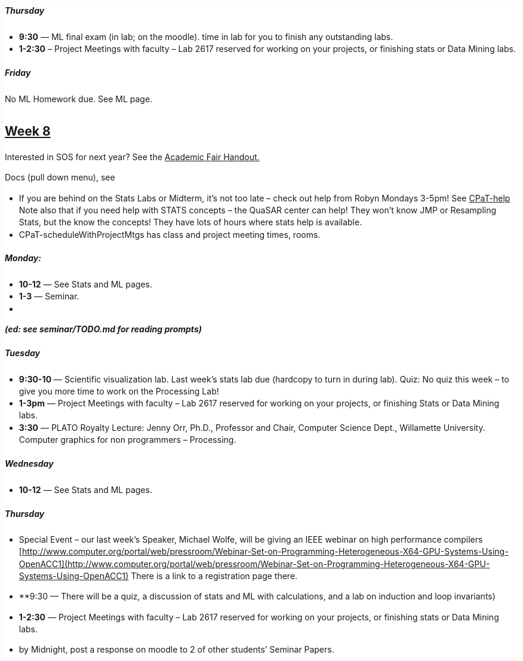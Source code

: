 ##### Thursday

* **9:30**  — ML final exam (in lab; on the moodle).  time in lab for you to finish any outstanding labs.
* **1-2:30**  – Project Meetings with faculty – Lab 2617 reserved for working on your projects, or finishing stats or Data Mining labs.

##### Friday
No ML Homework due. See ML page.

## [Week 8][wk8]

Interested in SOS for next year?  See the [Academic Fair Handout.](http://blogs.evergreen.edu/cpat/files/2013/05/SOS2013AcadFairDRAFT.doc)

Docs (pull down menu), see

* If you are behind on the Stats Labs or Midterm, it’s not too late – check out help from Robyn Mondays 3-5pm! See [CPaT-help](http://blogs.evergreen.edu/cpat/files/2013/04/CPaT-help1.pdf)  Note also that if you need help with STATS concepts – the QuaSAR center can help!  They won’t know JMP or Resampling Stats, but the know the concepts!  They have lots of hours where stats help is available.
* CPaT-scheduleWithProjectMtgs has class and project meeting times, rooms.

##### Monday:

* **10-12**  — See Stats and ML pages.
* **1-3**  — Seminar.
* 
***(ed: see seminar/TODO.md for reading prompts)***

##### Tuesday

* **9:30-10**  — Scientific visualization lab.  Last week’s stats lab due (hardcopy to turn in during lab).  Quiz:  No quiz this week – to give you more time to work on the Processing Lab!
* **1-3pm**  — Project Meetings with faculty –  Lab 2617 reserved for working on your projects, or finishing Stats or Data Mining labs.
* **3:30**  — PLATO Royalty Lecture:   Jenny Orr, Ph.D., Professor and Chair, Computer Science Dept., Willamette University.  Computer graphics for non programmers – Processing.

##### Wednesday
* **10-12**  — See Stats and ML pages.

##### Thursday
* Special Event – our last week’s Speaker, Michael Wolfe, will be giving an IEEE webinar on high performance compilers  [http://www.computer.org/portal/web/pressroom/Webinar-Set-on-Programming-Heterogeneous-X64-GPU-Systems-Using-OpenACC1](http://www.computer.org/portal/web/pressroom/Webinar-Set-on-Programming-Heterogeneous-X64-GPU-Systems-Using-OpenACC1)  There is a link to a registration page there.

* **9:30  — There will be a quiz, a discussion of stats and ML with calculations, and a lab on induction and loop invariants)
* **1-2:30**  — Project Meetings with faculty – Lab 2617 reserved for working on your projects, or finishing stats or Data Mining labs.
* by Midnight, post a response on moodle to 2 of other students’ Seminar Papers.


[wk-page]: http://blogs.evergreen.edu/cpat/week-by-week/
[wk1]: http://blogs.evergreen.edu/cpat/week-by-week/week-1-april-1/
[wk2]: http://blogs.evergreen.edu/cpat/week-2-april-8/
[wk3]: http://blogs.evergreen.edu/cpat/week-3-april-15/
[wk4]: http://blogs.evergreen.edu/cpat/week-4-april-22/
[wk5]: http://blogs.evergreen.edu/cpat/week-5-april-29/
[wk6]: http://blogs.evergreen.edu/cpat/week-6-may-6/
[wk7]: http://blogs.evergreen.edu/cpat/week-7-may-13/
[wk8]: http://blogs.evergreen.edu/cpat/week-8-may-20/
[wk9]: http://blogs.evergreen.edu/cpat/week-9-may-27/
[wk10]: http://blogs.evergreen.edu/cpat/week-10-june-3/